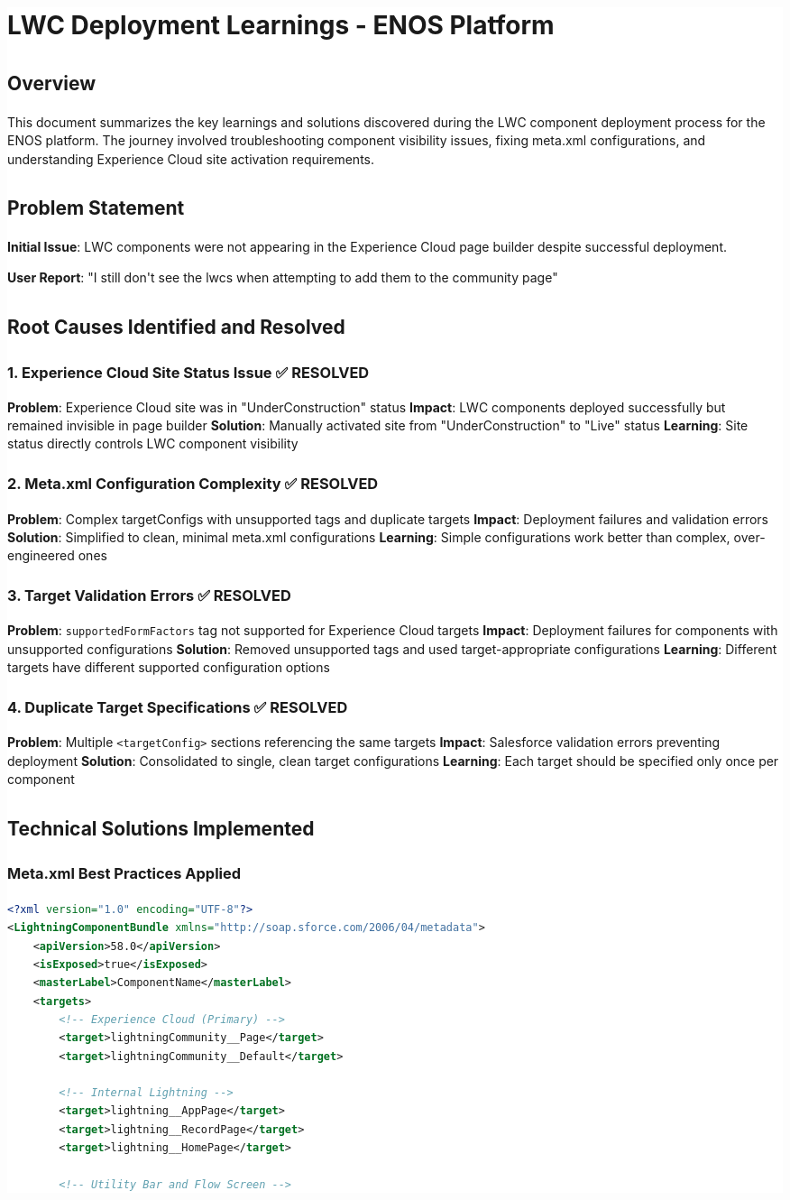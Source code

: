 # LWC Deployment Learnings - ENOS Platform

## Overview
This document summarizes the key learnings and solutions discovered during the LWC component deployment process for the ENOS platform. The journey involved troubleshooting component visibility issues, fixing meta.xml configurations, and understanding Experience Cloud site activation requirements.

## Problem Statement
**Initial Issue**: LWC components were not appearing in the Experience Cloud page builder despite successful deployment.

**User Report**: "I still don't see the lwcs when attempting to add them to the community page"

## Root Causes Identified and Resolved

### 1. Experience Cloud Site Status Issue ✅ RESOLVED
**Problem**: Experience Cloud site was in "UnderConstruction" status
**Impact**: LWC components deployed successfully but remained invisible in page builder
**Solution**: Manually activated site from "UnderConstruction" to "Live" status
**Learning**: Site status directly controls LWC component visibility

### 2. Meta.xml Configuration Complexity ✅ RESOLVED
**Problem**: Complex targetConfigs with unsupported tags and duplicate targets
**Impact**: Deployment failures and validation errors
**Solution**: Simplified to clean, minimal meta.xml configurations
**Learning**: Simple configurations work better than complex, over-engineered ones

### 3. Target Validation Errors ✅ RESOLVED
**Problem**: `supportedFormFactors` tag not supported for Experience Cloud targets
**Impact**: Deployment failures for components with unsupported configurations
**Solution**: Removed unsupported tags and used target-appropriate configurations
**Learning**: Different targets have different supported configuration options

### 4. Duplicate Target Specifications ✅ RESOLVED
**Problem**: Multiple `<targetConfig>` sections referencing the same targets
**Impact**: Salesforce validation errors preventing deployment
**Solution**: Consolidated to single, clean target configurations
**Learning**: Each target should be specified only once per component

## Technical Solutions Implemented

### Meta.xml Best Practices Applied
```xml
<?xml version="1.0" encoding="UTF-8"?>
<LightningComponentBundle xmlns="http://soap.sforce.com/2006/04/metadata">
    <apiVersion>58.0</apiVersion>
    <isExposed>true</isExposed>
    <masterLabel>ComponentName</masterLabel>
    <targets>
        <!-- Experience Cloud (Primary) -->
        <target>lightningCommunity__Page</target>
        <target>lightningCommunity__Default</target>
        
        <!-- Internal Lightning -->
        <target>lightning__AppPage</target>
        <target>lightning__RecordPage</target>
        <target>lightning__HomePage</target>
        
        <!-- Utility Bar and Flow Screen -->
```